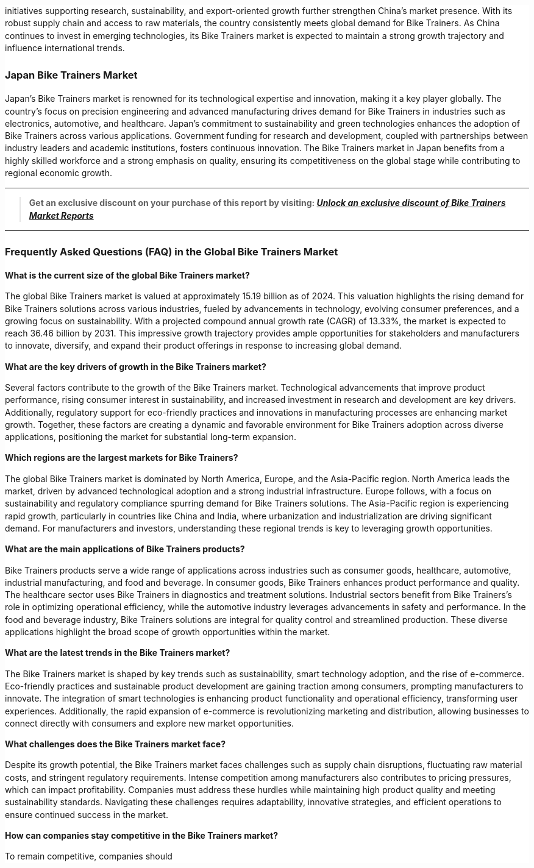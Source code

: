 initiatives supporting research, sustainability, and export-oriented growth further strengthen China&rsquo;s market presence. With its robust supply chain and access to raw materials, the country consistently meets global demand for Bike Trainers. As China continues to invest in emerging technologies, its Bike Trainers market is expected to maintain a strong growth trajectory and influence international trends.</p><h3>Japan Bike Trainers Market</h3><p>Japan&rsquo;s Bike Trainers market is renowned for its technological expertise and innovation, making it a key player globally. The country&rsquo;s focus on precision engineering and advanced manufacturing drives demand for Bike Trainers in industries such as electronics, automotive, and healthcare. Japan&rsquo;s commitment to sustainability and green technologies enhances the adoption of Bike Trainers across various applications. Government funding for research and development, coupled with partnerships between industry leaders and academic institutions, fosters continuous innovation. The Bike Trainers market in Japan benefits from a highly skilled workforce and a strong emphasis on quality, ensuring its competitiveness on the global stage while contributing to regional economic growth.</p><hr /><blockquote><p><strong>Get an exclusive discount on your purchase of this report by visiting: <em><a href="://marketresearchpulse.com/ask-for-discount/111980?utm_source=Github&amp;utm_medium=019">Unlock an exclusive discount of Bike Trainers Market Reports</a></em>&nbsp;</strong></p></blockquote><hr /><h3>Frequently Asked Questions (FAQ) in the Global Bike Trainers Market</h3><p><strong>What is the current size of the global Bike Trainers market?</strong></p><p>The global Bike Trainers market is valued at approximately 15.19 billion as of 2024. This valuation highlights the rising demand for Bike Trainers solutions across various industries, fueled by advancements in technology, evolving consumer preferences, and a growing focus on sustainability. With a projected compound annual growth rate (CAGR) of 13.33%, the market is expected to reach 36.46 billion by 2031. This impressive growth trajectory provides ample opportunities for stakeholders and manufacturers to innovate, diversify, and expand their product offerings in response to increasing global demand.</p><p><strong>What are the key drivers of growth in the Bike Trainers market?</strong></p><p>Several factors contribute to the growth of the Bike Trainers market. Technological advancements that improve product performance, rising consumer interest in sustainability, and increased investment in research and development are key drivers. Additionally, regulatory support for eco-friendly practices and innovations in manufacturing processes are enhancing market growth. Together, these factors are creating a dynamic and favorable environment for Bike Trainers adoption across diverse applications, positioning the market for substantial long-term expansion.</p><p><strong>Which regions are the largest markets for Bike Trainers?</strong></p><p>The global Bike Trainers market is dominated by North America, Europe, and the Asia-Pacific region. North America leads the market, driven by advanced technological adoption and a strong industrial infrastructure. Europe follows, with a focus on sustainability and regulatory compliance spurring demand for Bike Trainers solutions. The Asia-Pacific region is experiencing rapid growth, particularly in countries like China and India, where urbanization and industrialization are driving significant demand. For manufacturers and investors, understanding these regional trends is key to leveraging growth opportunities.</p><p><strong>What are the main applications of Bike Trainers products?</strong></p><p>Bike Trainers products serve a wide range of applications across industries such as consumer goods, healthcare, automotive, industrial manufacturing, and food and beverage. In consumer goods, Bike Trainers enhances product performance and quality. The healthcare sector uses Bike Trainers in diagnostics and treatment solutions. Industrial sectors benefit from Bike Trainers&rsquo;s role in optimizing operational efficiency, while the automotive industry leverages advancements in safety and performance. In the food and beverage industry, Bike Trainers solutions are integral for quality control and streamlined production. These diverse applications highlight the broad scope of growth opportunities within the market.</p><p><strong>What are the latest trends in the Bike Trainers market?</strong></p><p>The Bike Trainers market is shaped by key trends such as sustainability, smart technology adoption, and the rise of e-commerce. Eco-friendly practices and sustainable product development are gaining traction among consumers, prompting manufacturers to innovate. The integration of smart technologies is enhancing product functionality and operational efficiency, transforming user experiences. Additionally, the rapid expansion of e-commerce is revolutionizing marketing and distribution, allowing businesses to connect directly with consumers and explore new market opportunities.</p><p><strong>What challenges does the Bike Trainers market face?</strong></p><p>Despite its growth potential, the Bike Trainers market faces challenges such as supply chain disruptions, fluctuating raw material costs, and stringent regulatory requirements. Intense competition among manufacturers also contributes to pricing pressures, which can impact profitability. Companies must address these hurdles while maintaining high product quality and meeting sustainability standards. Navigating these challenges requires adaptability, innovative strategies, and efficient operations to ensure continued success in the market.</p><p><strong>How can companies stay competitive in the Bike Trainers market?</strong></p><p>To remain competitive, companies should